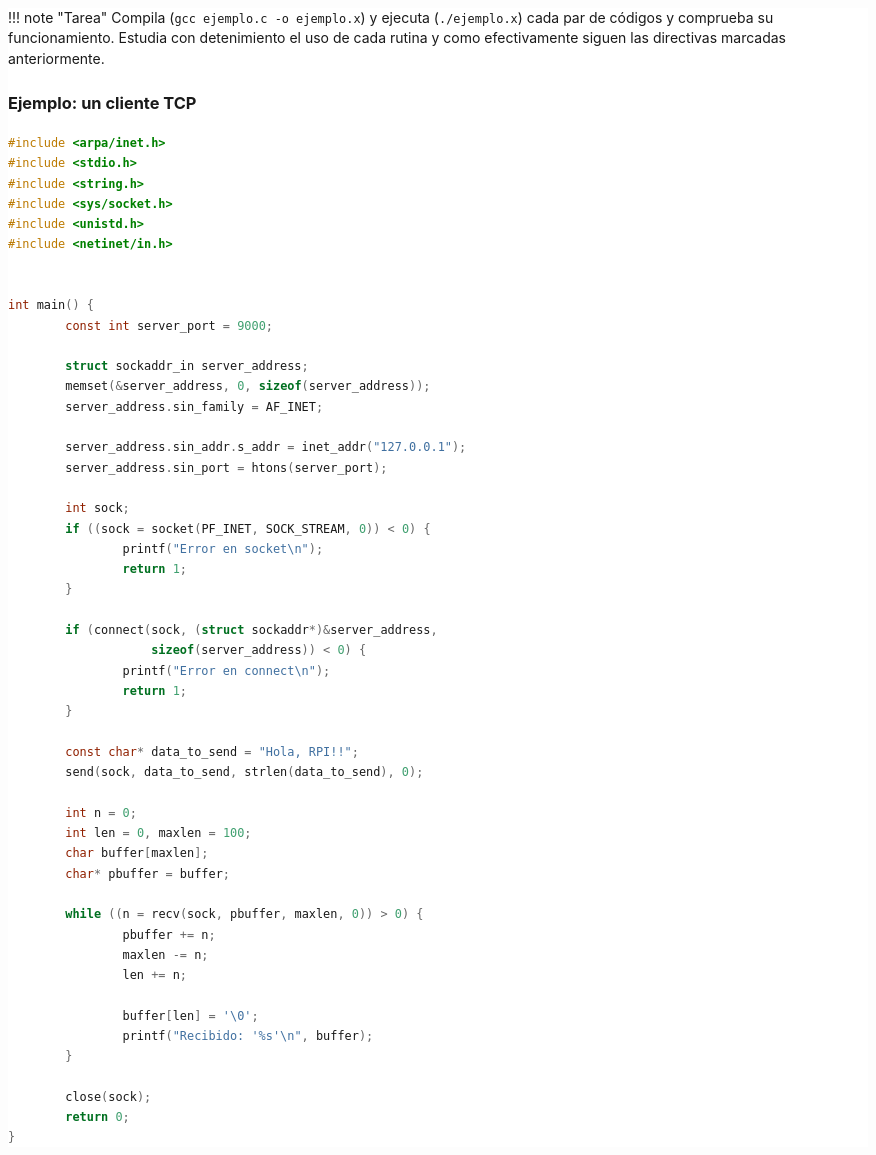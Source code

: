 !!! note "Tarea"
    Compila (`gcc ejemplo.c -o ejemplo.x`) y ejecuta (`./ejemplo.x`) cada par
    de códigos y comprueba su funcionamiento. Estudia con detenimiento el uso
    de cada rutina y como efectivamente siguen las directivas marcadas 
    anteriormente.

### Ejemplo: un cliente TCP

```c
#include <arpa/inet.h>
#include <stdio.h>
#include <string.h>
#include <sys/socket.h>
#include <unistd.h>
#include <netinet/in.h>


int main() {
        const int server_port = 9000;

        struct sockaddr_in server_address;
        memset(&server_address, 0, sizeof(server_address));
        server_address.sin_family = AF_INET;

        server_address.sin_addr.s_addr = inet_addr("127.0.0.1");
        server_address.sin_port = htons(server_port);

        int sock;
        if ((sock = socket(PF_INET, SOCK_STREAM, 0)) < 0) {
                printf("Error en socket\n");
                return 1;
        }

        if (connect(sock, (struct sockaddr*)&server_address,
                    sizeof(server_address)) < 0) {
                printf("Error en connect\n");
                return 1;
        }

        const char* data_to_send = "Hola, RPI!!";
        send(sock, data_to_send, strlen(data_to_send), 0);

        int n = 0;
        int len = 0, maxlen = 100;
        char buffer[maxlen];
        char* pbuffer = buffer;

        while ((n = recv(sock, pbuffer, maxlen, 0)) > 0) {
                pbuffer += n;
                maxlen -= n;
                len += n;

                buffer[len] = '\0';
                printf("Recibido: '%s'\n", buffer);
        }

        close(sock);
        return 0;
}
```
